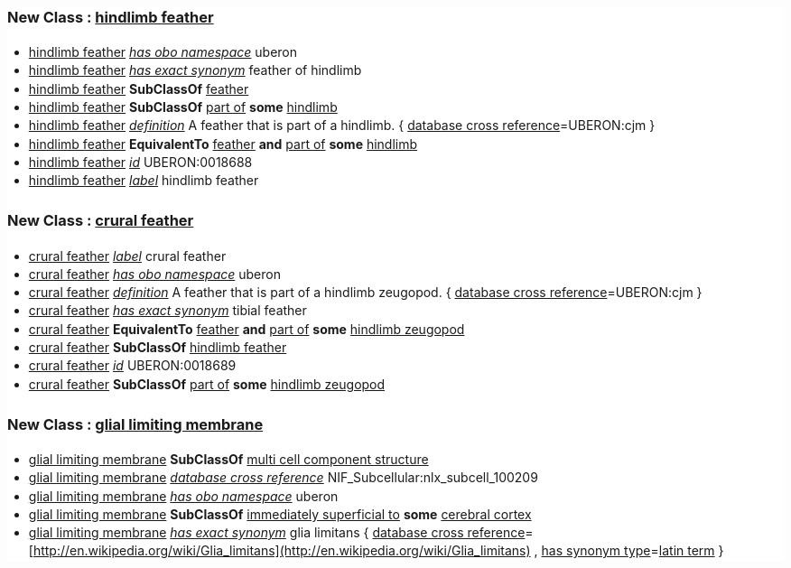 ### New Class : [hindlimb feather](http://purl.obolibrary.org/obo/UBERON_0018688)

 * [hindlimb feather](http://purl.obolibrary.org/obo/UBERON_0018688) *[has obo namespace](http://www.geneontology.org/formats/oboInOwl#hasOBONamespace)* uberon
 * [hindlimb feather](http://purl.obolibrary.org/obo/UBERON_0018688) *[has exact synonym](http://www.geneontology.org/formats/oboInOwl#hasExactSynonym)* feather of hindlimb
 * [hindlimb feather](http://purl.obolibrary.org/obo/UBERON_0018688) **SubClassOf** [feather](http://purl.obolibrary.org/obo/UBERON_0000022)
 * [hindlimb feather](http://purl.obolibrary.org/obo/UBERON_0018688) **SubClassOf** [part of](http://purl.obolibrary.org/obo/BFO_0000050) **some** [hindlimb](http://purl.obolibrary.org/obo/UBERON_0002103)
 * [hindlimb feather](http://purl.obolibrary.org/obo/UBERON_0018688) *[definition](http://purl.obolibrary.org/obo/IAO_0000115)* A feather that is part of a hindlimb. { [database cross reference](http://www.geneontology.org/formats/oboInOwl#hasDbXref)=UBERON:cjm } 
 * [hindlimb feather](http://purl.obolibrary.org/obo/UBERON_0018688) **EquivalentTo** [feather](http://purl.obolibrary.org/obo/UBERON_0000022) **and** [part of](http://purl.obolibrary.org/obo/BFO_0000050) **some** [hindlimb](http://purl.obolibrary.org/obo/UBERON_0002103)
 * [hindlimb feather](http://purl.obolibrary.org/obo/UBERON_0018688) *[id](http://www.geneontology.org/formats/oboInOwl#id)* UBERON:0018688
 * [hindlimb feather](http://purl.obolibrary.org/obo/UBERON_0018688) *[label](http://www.w3.org/2000/01/rdf-schema#label)* hindlimb feather

### New Class : [crural feather](http://purl.obolibrary.org/obo/UBERON_0018689)

 * [crural feather](http://purl.obolibrary.org/obo/UBERON_0018689) *[label](http://www.w3.org/2000/01/rdf-schema#label)* crural feather
 * [crural feather](http://purl.obolibrary.org/obo/UBERON_0018689) *[has obo namespace](http://www.geneontology.org/formats/oboInOwl#hasOBONamespace)* uberon
 * [crural feather](http://purl.obolibrary.org/obo/UBERON_0018689) *[definition](http://purl.obolibrary.org/obo/IAO_0000115)* A feather that is part of a hindlimb zeugopod. { [database cross reference](http://www.geneontology.org/formats/oboInOwl#hasDbXref)=UBERON:cjm } 
 * [crural feather](http://purl.obolibrary.org/obo/UBERON_0018689) *[has exact synonym](http://www.geneontology.org/formats/oboInOwl#hasExactSynonym)* tibial feather
 * [crural feather](http://purl.obolibrary.org/obo/UBERON_0018689) **EquivalentTo** [feather](http://purl.obolibrary.org/obo/UBERON_0000022) **and** [part of](http://purl.obolibrary.org/obo/BFO_0000050) **some** [hindlimb zeugopod](http://purl.obolibrary.org/obo/UBERON_0003823)
 * [crural feather](http://purl.obolibrary.org/obo/UBERON_0018689) **SubClassOf** [hindlimb feather](http://purl.obolibrary.org/obo/UBERON_0018688)
 * [crural feather](http://purl.obolibrary.org/obo/UBERON_0018689) *[id](http://www.geneontology.org/formats/oboInOwl#id)* UBERON:0018689
 * [crural feather](http://purl.obolibrary.org/obo/UBERON_0018689) **SubClassOf** [part of](http://purl.obolibrary.org/obo/BFO_0000050) **some** [hindlimb zeugopod](http://purl.obolibrary.org/obo/UBERON_0003823)

### New Class : [glial limiting membrane](http://purl.obolibrary.org/obo/UBERON_0018687)

 * [glial limiting membrane](http://purl.obolibrary.org/obo/UBERON_0018687) **SubClassOf** [multi cell component structure](http://purl.obolibrary.org/obo/UBERON_0005162)
 * [glial limiting membrane](http://purl.obolibrary.org/obo/UBERON_0018687) *[database cross reference](http://www.geneontology.org/formats/oboInOwl#hasDbXref)* NIF_Subcellular:nlx_subcell_100209
 * [glial limiting membrane](http://purl.obolibrary.org/obo/UBERON_0018687) *[has obo namespace](http://www.geneontology.org/formats/oboInOwl#hasOBONamespace)* uberon
 * [glial limiting membrane](http://purl.obolibrary.org/obo/UBERON_0018687) **SubClassOf** [immediately superficial to](http://purl.obolibrary.org/obo/BSPO_0015014) **some** [cerebral cortex](http://purl.obolibrary.org/obo/UBERON_0000956)
 * [glial limiting membrane](http://purl.obolibrary.org/obo/UBERON_0018687) *[has exact synonym](http://www.geneontology.org/formats/oboInOwl#hasExactSynonym)* glia limitans { [database cross reference](http://www.geneontology.org/formats/oboInOwl#hasDbXref)=[http://en.wikipedia.org/wiki/Glia_limitans](http://en.wikipedia.org/wiki/Glia_limitans) , [has synonym type](http://www.geneontology.org/formats/oboInOwl#hasSynonymType)=[latin term](http://purl.obolibrary.org/obo/uberon/core#LATIN) } 